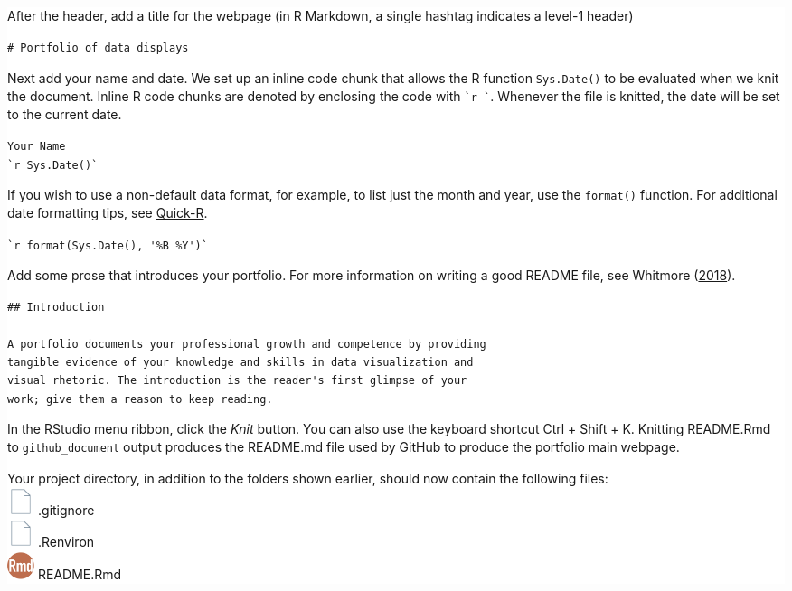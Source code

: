 After the header, add a title for the webpage (in R Markdown, a single
hashtag indicates a level-1 header)

    # Portfolio of data displays 

Next add your name and date. We set up an inline code chunk that allows
the R function `Sys.Date()` to be evaluated when we knit the document.
Inline R code chunks are denoted by enclosing the code with `` `r ` ``.
Whenever the file is knitted, the date will be set to the current date.

``` 
Your Name  
`r Sys.Date()`  
```

If you wish to use a non-default data format, for example, to list just
the month and year, use the `format()` function. For additional date
formatting tips, see
[Quick-R](https://www.statmethods.net/input/dates.html).

    `r format(Sys.Date(), '%B %Y')` 

Add some prose that introduces your portfolio. For more information on
writing a good README file, see Whitmore ([2018](#ref-Whitmore:2018)).

    ## Introduction
    
    A portfolio documents your professional growth and competence by providing 
    tangible evidence of your knowledge and skills in data visualization and 
    visual rhetoric. The introduction is the reader's first glimpse of your 
    work; give them a reason to keep reading.

In the RStudio menu ribbon, click the *Knit* button. You can also use
the keyboard shortcut Ctrl + Shift + K. Knitting README.Rmd to
`github_document` output produces the README.md file used by GitHub to
produce the portfolio main webpage.

Your project directory, in addition to the folders shown earlier, should
now contain the following files:  
<img src="../resources/icon-document-40px.png" width="3.5%" />
.gitignore  
<img src="../resources/icon-document-40px.png" width="3.5%" />
.Renviron  
<img src="../resources/icon-Rmd.png" width="3.5%" /> README.Rmd  